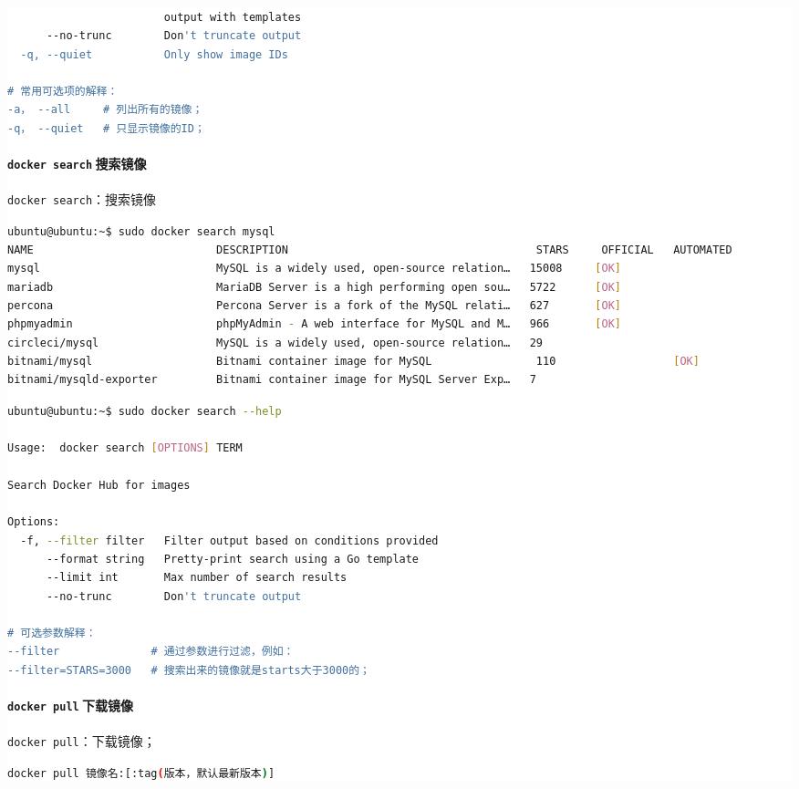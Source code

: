 ```bash
                        output with templates
      --no-trunc        Don't truncate output
  -q, --quiet           Only show image IDs

# 常用可选项的解释：
-a， --all     # 列出所有的镜像；
-q， --quiet   # 只显示镜像的ID；
```


#### `docker search` 搜索镜像

`docker search`：搜索镜像

```bash
ubuntu@ubuntu:~$ sudo docker search mysql
NAME                            DESCRIPTION                                      STARS     OFFICIAL   AUTOMATED
mysql                           MySQL is a widely used, open-source relation…   15008     [OK]
mariadb                         MariaDB Server is a high performing open sou…   5722      [OK]
percona                         Percona Server is a fork of the MySQL relati…   627       [OK]
phpmyadmin                      phpMyAdmin - A web interface for MySQL and M…   966       [OK]
circleci/mysql                  MySQL is a widely used, open-source relation…   29
bitnami/mysql                   Bitnami container image for MySQL                110                  [OK]
bitnami/mysqld-exporter         Bitnami container image for MySQL Server Exp…   7
```


```bash
ubuntu@ubuntu:~$ sudo docker search --help

Usage:  docker search [OPTIONS] TERM

Search Docker Hub for images

Options:
  -f, --filter filter   Filter output based on conditions provided
      --format string   Pretty-print search using a Go template
      --limit int       Max number of search results
      --no-trunc        Don't truncate output

# 可选参数解释：
--filter              # 通过参数进行过滤，例如：
--filter=STARS=3000   # 搜索出来的镜像就是starts大于3000的；
```

#### `docker pull` 下载镜像

`docker pull`：下载镜像；

```bash
docker pull 镜像名:[:tag(版本，默认最新版本)]
```
